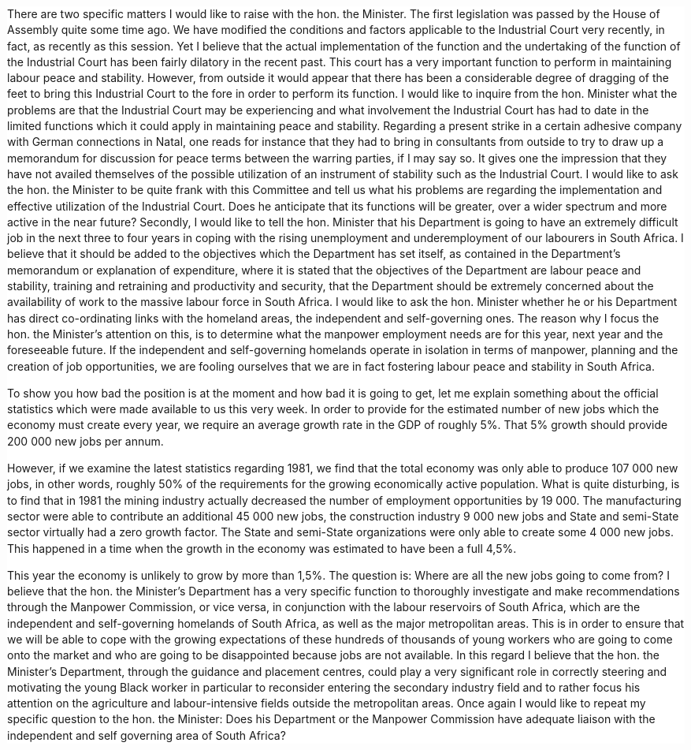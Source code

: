 <p>There are two specific matters I would like to raise with the hon. the Minister. The first legislation was passed by the House of Assembly quite some time ago. We have modified the conditions and factors applicable to the Industrial Court very recently, in fact, as recently as this session. Yet I believe that the actual implementation of the function and the undertaking of the function of the Industrial Court has been fairly dilatory in the recent past. This court has a very important function to perform in maintaining labour peace and stability. However, from outside it would appear that there has been a considerable degree of dragging of the feet to bring this Industrial Court to the fore in order to perform its function. I would like to inquire from the hon. Minister what the problems are that the Industrial Court may be experiencing and what involvement the Industrial Court has had to date in the limited functions which it could apply in maintaining <span class="col_27-28" refersTo="page_0019"/>peace and stability. Regarding a present strike in a certain adhesive company with German connections in Natal, one reads for instance that they had to bring in consultants from outside to try to draw up a memorandum for discussion for peace terms between the warring parties, if I may say so. It gives one the impression that they have not availed themselves of the possible utilization of an instrument of stability such as the Industrial Court. I would like to ask the hon. the Minister to be quite frank with this Committee and tell us what his problems are regarding the implementation and effective utilization of the Industrial Court. Does he anticipate that its functions will be greater, over a wider spectrum and more active in the near future? Secondly, I would like to tell the hon. Minister that his Department is going to have an extremely difficult job in the next three to four years in coping with the rising unemployment and underemployment of our labourers in South Africa. I believe that it should be added to the objectives which the Department has set itself, as contained in the Department&#x2019;s memorandum or explanation of expenditure, where it is stated that the objectives of the Department are labour peace and stability, training and retraining and productivity and security, that the Department should be extremely concerned about the availability of work to the massive labour force in South Africa. I would like to ask the hon. Minister whether he or his Department has direct co-ordinating links with the homeland areas, the independent and self-governing ones. The reason why I focus the hon. the Minister&#x2019;s attention on this, is to determine what the manpower employment needs are for this year, next year and the foreseeable future. If the independent and self-governing homelands operate in isolation in terms of manpower, planning and the creation of job opportunities, we are fooling ourselves that we are in fact fostering labour peace and stability in South Africa.</p>

<p>To show you how bad the position is at the moment and how bad it is going to get, let me explain something about the official statistics which were made available to us this very week. In order to provide for the estimated number of new jobs which the economy must create every year, we require an average growth rate in the GDP of roughly 5%. That 5% growth should provide 200 000 new jobs per annum.</p>

<p>However, if we examine the latest statistics regarding 1981, we find that the total economy was only able to produce 107 000 new jobs, in other words, roughly 50% of the requirements for the growing economically active population. What is quite disturbing, is to find that in 1981 the mining industry actually decreased the number of employment opportunities by 19 000. The manufacturing sector were able to contribute an additional 45 000 new jobs, the construction industry 9 000 new jobs and State and semi-State sector virtually had a zero growth factor. The State and semi-State organizations were only able to create some 4 000 new jobs. This happened in a time when the growth in the economy was estimated to have been a full 4,5%.</p>

<p>This year the economy is unlikely to grow by more than 1,5%. The question is: Where are all the new jobs going to come from? I believe that the hon. the Minister&#x2019;s Department has a very specific function to thoroughly investigate and make recommendations through the Manpower Commission, or vice versa, in conjunction with the labour reservoirs of South Africa, which are the independent and self-governing homelands of South Africa, as well as the major metropolitan areas. This is in order to ensure that we will be able to cope with the growing expectations of these hundreds of thousands of young workers who are going to come onto the market and who are going to be disappointed because jobs are not available. In this regard I believe that the hon. the Minister&#x2019;s Department, through the guidance and placement centres, could play a very significant role in correctly steering and motivating the young Black worker in particular to reconsider entering the secondary industry field and to rather focus his attention on the agriculture and labour-intensive fields outside the metropolitan areas. Once again I would like to repeat my specific question to the hon. the Minister: Does his Department or the Manpower Commission have adequate liaison with the independent and self governing area of South Africa?</p>

